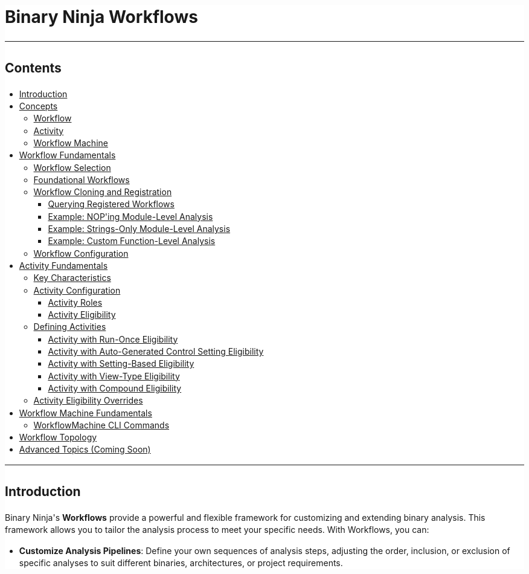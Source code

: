 # Binary Ninja Workflows

---

## **Contents**

- [Introduction](#introduction)
- [Concepts](#concepts)
	- [Workflow](#workflow)
	- [Activity](#activity)
	- [Workflow Machine](#workflow-machine)
- [Workflow Fundamentals](#workflow-fundamentals)
	- [Workflow Selection](#workflow-selection)
	- [Foundational Workflows](#foundational-workflows)
	- [Workflow Cloning and Registration](#workflow-cloning-and-registration)
		- [Querying Registered Workflows](#querying-registered-workflows)
		- [Example: NOP'ing Module-Level Analysis](#example-noping-module-level-analysis)
		- [Example: Strings-Only Module-Level Analysis](#example-strings-only-module-level-analysis)
		- [Example: Custom Function-Level Analysis](#example-custom-function-level-analysis)
	- [Workflow Configuration](#workflow-configuration)
- [Activity Fundamentals](#activity-fundamentals)
	- [Key Characteristics](#key-characteristics)
	- [Activity Configuration](#activity-configuration)
		- [Activity Roles](#activity-roles)
		- [Activity Eligibility](#activity-eligibility)
	- [Defining Activities](#defining-activities)
		- [Activity with Run-Once Eligibility](#activity-with-run-once-eligibility)
		- [Activity with Auto-Generated Control Setting Eligibility](#activity-with-auto-generated-control-setting-eligibility)
		- [Activity with Setting-Based Eligibility](#activity-with-setting-based-eligibility)
		- [Activity with View-Type Eligibility](#activity-with-view-type-eligibility)
		- [Activity with Compound Eligibility](#activity-with-compound-eligibility)
	- [Activity Eligibility Overrides](#activity-eligibility-overrides)
- [Workflow Machine Fundamentals](#workflow-machine-fundamentals)
	- [WorkflowMachine CLI Commands](#workflowmachine-cli-commands)
- [Workflow Topology](#workflow-topology)
- [Advanced Topics (Coming Soon)](#advanced-topics-coming-soon)

---

## Introduction

Binary Ninja's **Workflows** provide a powerful and flexible framework for customizing and extending binary analysis. This framework allows you to tailor the analysis process to meet your specific needs. With Workflows, you can:

- **Customize Analysis Pipelines**: Define your own sequences of analysis steps, adjusting the order, inclusion, or exclusion of specific analyses to suit different binaries, architectures, or project requirements.
